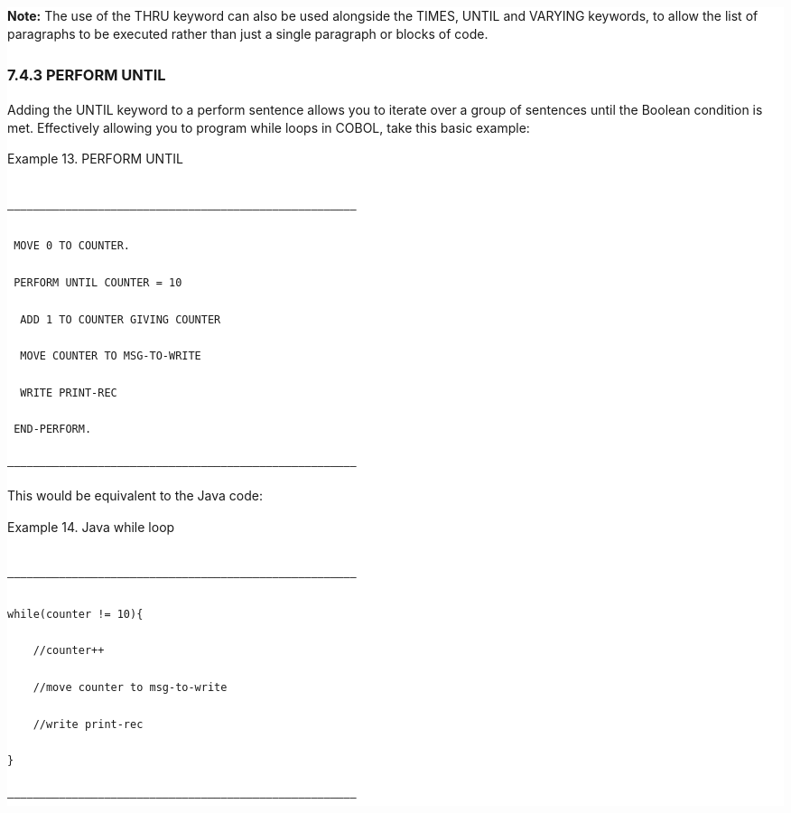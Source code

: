  

**Note:** The use of the THRU keyword can also be used alongside the TIMES, UNTIL and VARYING keywords, to allow the list of paragraphs to be executed rather than just a single paragraph or blocks of code.

<a name="_Ref35846453"></a>
###
### 7.4.3                PERFORM UNTIL

Adding the UNTIL keyword to a perform sentence allows you to iterate over a group of sentences until the Boolean condition is met.  Effectively allowing you to program while loops in COBOL, take this basic example:

 

Example 13.  PERFORM UNTIL

```

——————————————————————————————————————————————————————

 MOVE 0 TO COUNTER.

 PERFORM UNTIL COUNTER = 10

  ADD 1 TO COUNTER GIVING COUNTER

  MOVE COUNTER TO MSG-TO-WRITE

  WRITE PRINT-REC

 END-PERFORM.

——————————————————————————————————————————————————————

```

 

 

 

 

 

 

This would be equivalent to the Java code:

 

Example 14.  Java while loop

```

——————————————————————————————————————————————————————

while(counter != 10){

    //counter++

    //move counter to msg-to-write

    //write print-rec

}

——————————————————————————————————————————————————————

```
